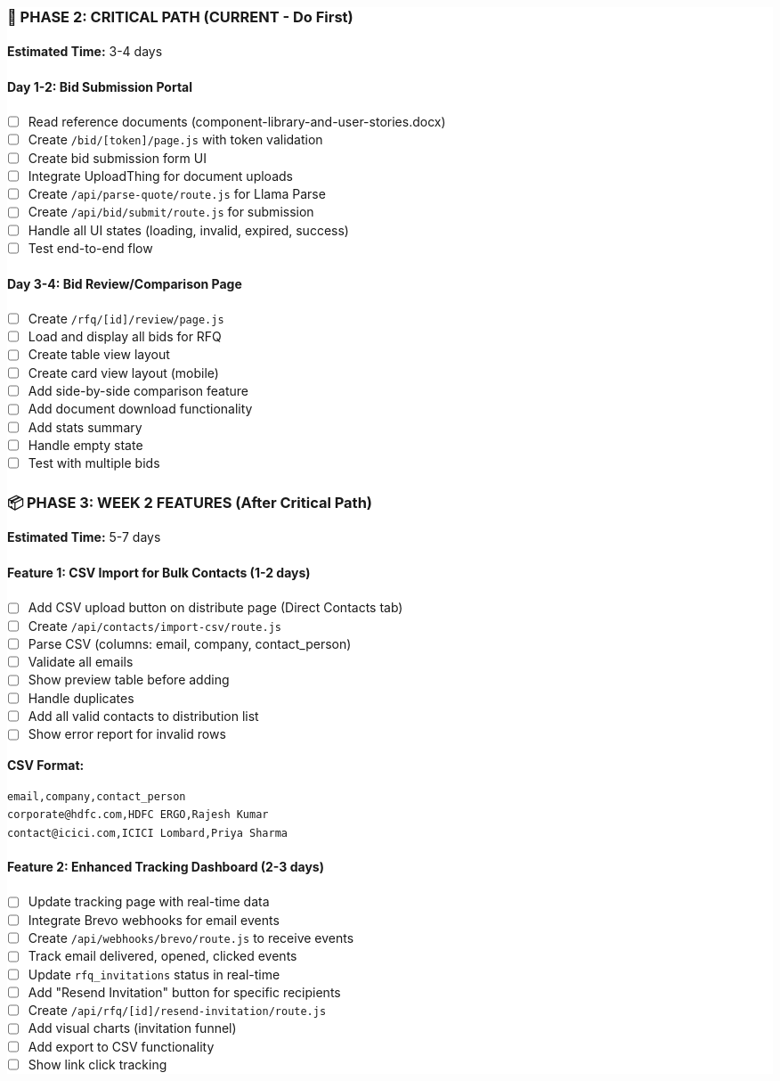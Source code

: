 ### 🚀 PHASE 2: CRITICAL PATH (CURRENT - Do First)
**Estimated Time:** 3-4 days

#### Day 1-2: Bid Submission Portal
- [ ] Read reference documents (component-library-and-user-stories.docx)
- [ ] Create `/bid/[token]/page.js` with token validation
- [ ] Create bid submission form UI
- [ ] Integrate UploadThing for document uploads
- [ ] Create `/api/parse-quote/route.js` for Llama Parse
- [ ] Create `/api/bid/submit/route.js` for submission
- [ ] Handle all UI states (loading, invalid, expired, success)
- [ ] Test end-to-end flow

#### Day 3-4: Bid Review/Comparison Page
- [ ] Create `/rfq/[id]/review/page.js`
- [ ] Load and display all bids for RFQ
- [ ] Create table view layout
- [ ] Create card view layout (mobile)
- [ ] Add side-by-side comparison feature
- [ ] Add document download functionality
- [ ] Add stats summary
- [ ] Handle empty state
- [ ] Test with multiple bids

### 📦 PHASE 3: WEEK 2 FEATURES (After Critical Path)
**Estimated Time:** 5-7 days

#### Feature 1: CSV Import for Bulk Contacts (1-2 days)
- [ ] Add CSV upload button on distribute page (Direct Contacts tab)
- [ ] Create `/api/contacts/import-csv/route.js`
- [ ] Parse CSV (columns: email, company, contact_person)
- [ ] Validate all emails
- [ ] Show preview table before adding
- [ ] Handle duplicates
- [ ] Add all valid contacts to distribution list
- [ ] Show error report for invalid rows

**CSV Format:**
```csv
email,company,contact_person
corporate@hdfc.com,HDFC ERGO,Rajesh Kumar
contact@icici.com,ICICI Lombard,Priya Sharma
```

#### Feature 2: Enhanced Tracking Dashboard (2-3 days)
- [ ] Update tracking page with real-time data
- [ ] Integrate Brevo webhooks for email events
- [ ] Create `/api/webhooks/brevo/route.js` to receive events
- [ ] Track email delivered, opened, clicked events
- [ ] Update `rfq_invitations` status in real-time
- [ ] Add "Resend Invitation" button for specific recipients
- [ ] Create `/api/rfq/[id]/resend-invitation/route.js`
- [ ] Add visual charts (invitation funnel)
- [ ] Add export to CSV functionality
- [ ] Show link click tracking
